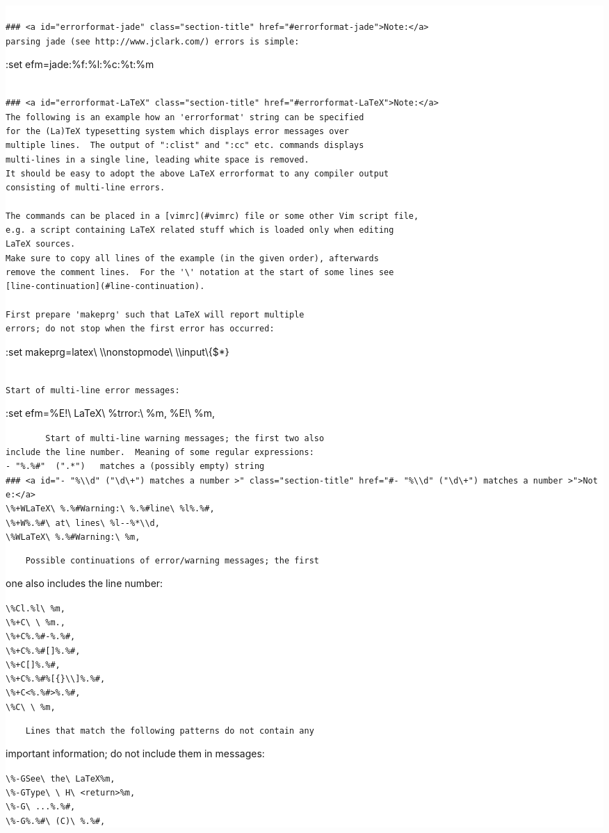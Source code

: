 ```

### <a id="errorformat-jade" class="section-title" href="#errorformat-jade">Note:</a>
parsing jade (see http://www.jclark.com/) errors is simple:
```
:set efm=jade:%f:%l:%c:%t:%m

```

### <a id="errorformat-LaTeX" class="section-title" href="#errorformat-LaTeX">Note:</a>
The following is an example how an 'errorformat' string can be specified
for the (La)TeX typesetting system which displays error messages over
multiple lines.  The output of ":clist" and ":cc" etc. commands displays
multi-lines in a single line, leading white space is removed.
It should be easy to adopt the above LaTeX errorformat to any compiler output
consisting of multi-line errors.

The commands can be placed in a [vimrc](#vimrc) file or some other Vim script file,
e.g. a script containing LaTeX related stuff which is loaded only when editing
LaTeX sources.
Make sure to copy all lines of the example (in the given order), afterwards
remove the comment lines.  For the '\' notation at the start of some lines see
[line-continuation](#line-continuation).

First prepare 'makeprg' such that LaTeX will report multiple
errors; do not stop when the first error has occurred:
```
:set makeprg=latex\ \\\\nonstopmode\ \\\\input\\{$*}

```

Start of multi-line error messages:
```
:set efm=%E!\ LaTeX\ %trror:\ %m,
\%E!\ %m,

```
		Start of multi-line warning messages; the first two also
include the line number.  Meaning of some regular expressions:
- "%.%#"  (".*")   matches a (possibly empty) string
### <a id="- "%\\d" ("\d\+") matches a number >" class="section-title" href="#- "%\\d" ("\d\+") matches a number >">Note:</a>
\%+WLaTeX\ %.%#Warning:\ %.%#line\ %l%.%#,
\%+W%.%#\ at\ lines\ %l--%*\\d,
\%WLaTeX\ %.%#Warning:\ %m,

```
		Possible continuations of error/warning messages; the first
one also includes the line number:
```
\%Cl.%l\ %m,
\%+C\ \ %m.,
\%+C%.%#-%.%#,
\%+C%.%#[]%.%#,
\%+C[]%.%#,
\%+C%.%#%[{}\\]%.%#,
\%+C<%.%#>%.%#,
\%C\ \ %m,

```
		Lines that match the following patterns do not contain any
important information; do not include them in messages:
```
\%-GSee\ the\ LaTeX%m,
\%-GType\ \ H\ <return>%m,
\%-G\ ...%.%#,
\%-G%.%#\ (C)\ %.%#,
```